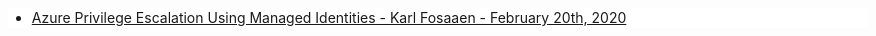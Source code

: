 * [Azure Privilege Escalation Using Managed Identities - Karl Fosaaen - February 20th, 2020](https://blog.netspi.com/azure-privilege-escalation-using-managed-identities/)